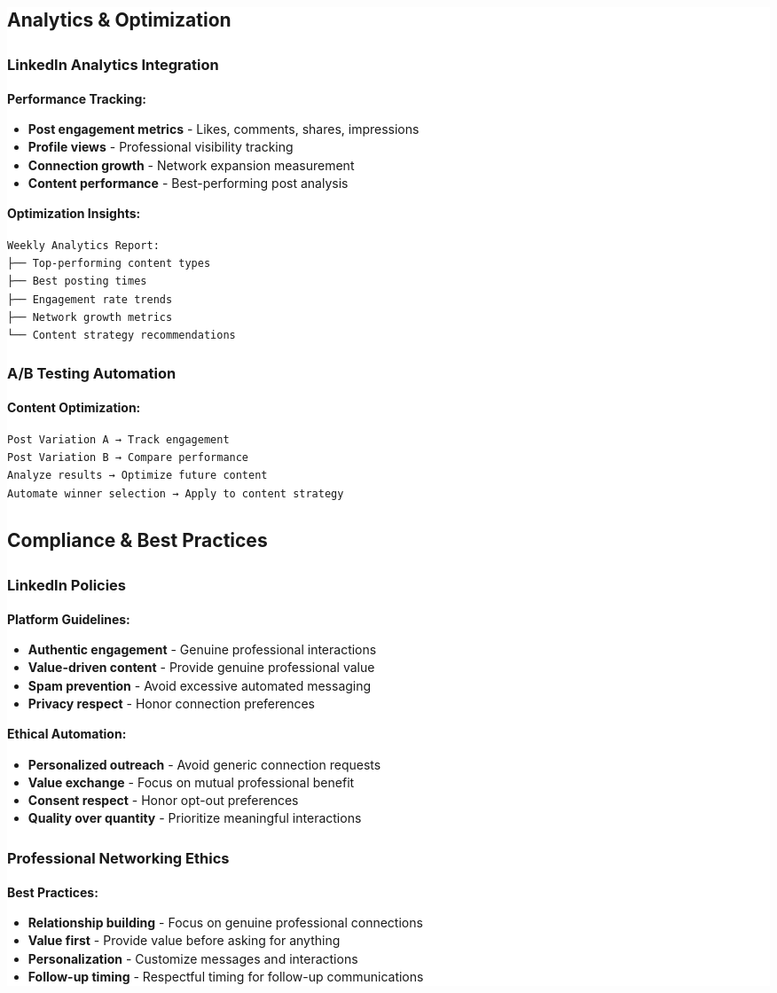 ## Analytics & Optimization

### LinkedIn Analytics Integration

**Performance Tracking:**
- **Post engagement metrics** - Likes, comments, shares, impressions
- **Profile views** - Professional visibility tracking
- **Connection growth** - Network expansion measurement
- **Content performance** - Best-performing post analysis

**Optimization Insights:**
```
Weekly Analytics Report:
├── Top-performing content types
├── Best posting times
├── Engagement rate trends
├── Network growth metrics
└── Content strategy recommendations
```

### A/B Testing Automation

**Content Optimization:**
```
Post Variation A → Track engagement
Post Variation B → Compare performance
Analyze results → Optimize future content
Automate winner selection → Apply to content strategy
```

## Compliance & Best Practices

### LinkedIn Policies

**Platform Guidelines:**
- **Authentic engagement** - Genuine professional interactions
- **Value-driven content** - Provide genuine professional value
- **Spam prevention** - Avoid excessive automated messaging
- **Privacy respect** - Honor connection preferences

**Ethical Automation:**
- **Personalized outreach** - Avoid generic connection requests
- **Value exchange** - Focus on mutual professional benefit
- **Consent respect** - Honor opt-out preferences
- **Quality over quantity** - Prioritize meaningful interactions

### Professional Networking Ethics

**Best Practices:**
- **Relationship building** - Focus on genuine professional connections
- **Value first** - Provide value before asking for anything
- **Personalization** - Customize messages and interactions
- **Follow-up timing** - Respectful timing for follow-up communications

